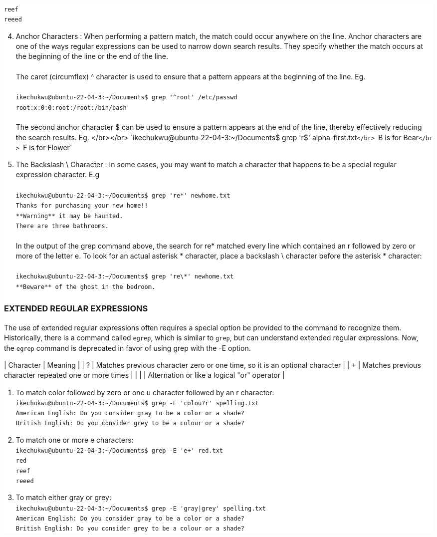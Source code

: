 `reef`</br>
`reeed`

4. Anchor Characters : 
When performing a pattern match, the match could occur anywhere on the line. Anchor characters are one of the ways regular expressions can be used to narrow down search results. They specify whether the match occurs at the beginning of the line or the end of the line.</br></br>
The caret (circumflex) ^ character is used to ensure that a pattern appears at the beginning of the line. Eg. </br></br>
`ikechukwu@ubuntu-22-04-3:~/Documents$ grep '^root' /etc/passwd`</br>
`root:x:0:0:root:/root:/bin/bash`</br></br>
The second anchor character $ can be used to ensure a pattern appears at the end of the line, thereby effectively reducing the search results. Eg. </br></br>
`ikechukwu@ubuntu-22-04-3:~/Documents$ grep 'r$' alpha-first.txt`</br>
`B is for Bear`</br>
`F is for Flower`

5. The Backslash \ Character : 
In some cases, you may want to match a character that happens to be a special regular expression character. E.g </br></br>
`ikechukwu@ubuntu-22-04-3:~/Documents$ grep 're*' newhome.txt` </br>
`Thanks for purchasing your new home!!` </br>
`**Warning** it may be haunted.` </br>
`There are three bathrooms.`</br></br>
In the output of the grep command above, the search for re* matched every line which contained an r followed by zero or more of the letter e. To look for an actual asterisk * character, place a backslash \ character before the asterisk * character: </br></br>
`ikechukwu@ubuntu-22-04-3:~/Documents$ grep 're\*' newhome.txt` </br>
`**Beware** of the ghost in the bedroom.`

### EXTENDED REGULAR EXPRESSIONS

The use of extended regular expressions often requires a special option be provided to the command to recognize them. Historically, there is a command called `egrep`, which is similar to `grep`, but can understand extended regular expressions. Now, the `egrep` command is deprecated in favor of using grep with the -E option.

| Character | Meaning |
| ? | Matches previous character zero or one time, so it is an optional character |
| + | Matches previous character repeated one or more times |
| | | Alternation or like a logical "or" operator |

1. To match color followed by zero or one u character followed by an r character: </br>
`ikechukwu@ubuntu-22-04-3:~/Documents$ grep -E 'colou?r' spelling.txt`</br>
`American English: Do you consider gray to be a color or a shade?`</br>
`British English: Do you consider grey to be a colour or a shade?`

2. To match one or more e characters:</br>
`ikechukwu@ubuntu-22-04-3:~/Documents$ grep -E 'e+' red.txt` </br>
`red`</br>
`reef`</br>
`reeed`

3. To match either gray or grey:</br>
`ikechukwu@ubuntu-22-04-3:~/Documents$ grep -E 'gray|grey' spelling.txt` </br>
`American English: Do you consider gray to be a color or a shade?`</br>
`British English: Do you consider grey to be a colour or a shade?`

